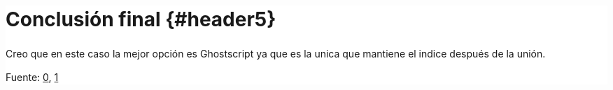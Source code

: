 
# Conclusión final {#header5}

Creo que en este caso la mejor opción es Ghostscript ya que es la unica que mantiene el indice después de la unión.


Fuente: [0][0], [1][1]



[0]: http://jamesmcdonald.id.au/it-tips/alternative-to-pdftk-under-fedora-21
[1]: https://blog.dbrgn.ch/2013/8/14/merge-multiple-pdfs/


[pdfunite]: https://github.com/mtgrosser/pdfunite
[pdfjam]: http://www2.warwick.ac.uk/fac/sci/statistics/staff/academic-research/firth/software/pdfjam/
[stackoverflow]: http://stackoverflow.com/questions/2507766/merge-convert-multiple-pdf-files-into-one-pdf
[linux]: https://www.linux.com/news/putting-together-pdf-files
[python]: /code/concatena_pdf.py
[smallpdf]: https://smallpdf.com/